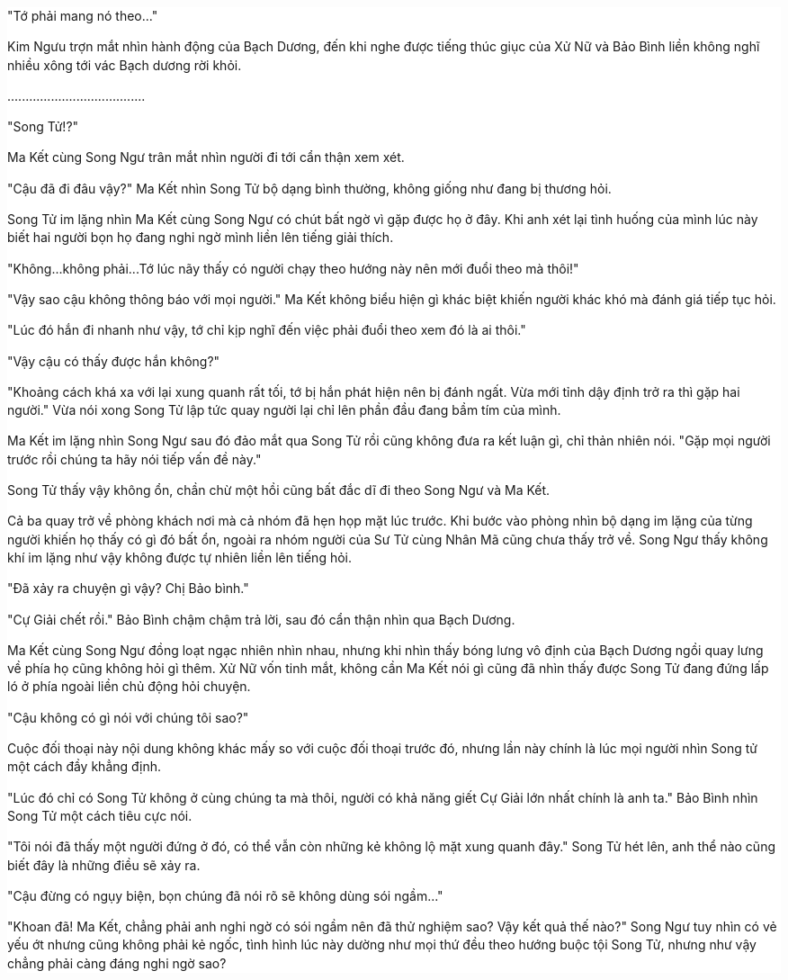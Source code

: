 "Tớ phải mang nó theo..."
 
Kim Ngưu trợn mắt nhìn hành động của Bạch Dương, đến khi nghe được tiếng thúc giục của Xử Nữ và Bảo Bình liền không nghĩ nhiều xông tới vác Bạch dương rời khỏi.
 
......................................
 
"Song Tử!?"
 
Ma Kết cùng Song Ngư trân mắt nhìn người đi tới cẩn thận xem xét.
 
"Cậu đã đi đâu vậy?" Ma Kết nhìn Song Tử bộ dạng bình thường, không giống như đang bị thương hỏi.
 
Song Tử im lặng nhìn Ma Kết cùng Song Ngư có chút bất ngờ vì gặp được họ ở đây. Khi anh xét lại tình huống của mình lúc này biết hai người bọn họ đang nghi ngờ mình liền lên tiếng giải thích.
 
"Không...không phải...Tớ lúc nãy thấy có người chạy theo hướng này nên mới đuổi theo mà thôi!"
 
"Vậy sao cậu không thông báo với mọi người." Ma Kết không biểu hiện gì khác biệt khiến người khác khó mà đánh giá tiếp tục hỏi.
 
"Lúc đó hắn đi nhanh như vậy, tớ chỉ kịp nghĩ đến việc phải đuổi theo xem đó là ai thôi."
 
"Vậy cậu có thấy được hắn không?"
 
"Khoảng cách khá xa với lại xung quanh rất tối, tớ bị hắn phát hiện nên bị đánh ngất. Vừa mới tỉnh dậy định trở ra thì gặp hai người." Vừa nói xong Song Tử lập tức quay người lại chỉ lên phần đầu đang bầm tím của mình.
 
Ma Kết im lặng nhìn Song Ngư sau đó đảo mắt qua Song Tử rồi cũng không đưa ra kết luận gì, chỉ thản nhiên nói. "Gặp mọi người trước rồi chúng ta hãy nói tiếp vấn đề này."
 
Song Tử thấy vậy không ổn, chần chừ một hồi cũng bất đắc dĩ đi theo Song Ngư và Ma Kết.
 
Cả ba quay trở về phòng khách nơi mà cả nhóm đã hẹn họp mặt lúc trước. Khi bước vào phòng nhìn bộ dạng im lặng của từng người khiến họ thấy có gì đó bất ổn, ngoài ra nhóm người của Sư Tử cùng Nhân Mã cũng chưa thấy trở về. Song Ngư thấy không khí im lặng như vậy không được tự nhiên liền lên tiếng hỏi.
 
"Đã xảy ra chuyện gì vậy? Chị Bảo bình."
 
"Cự Giải chết rồi." Bảo Bình chậm chậm trả lời, sau đó cẩn thận nhìn qua Bạch Dương.
 
Ma Kết cùng Song Ngư đồng loạt ngạc nhiên nhìn nhau, nhưng khi nhìn thấy bóng lưng vô định của Bạch Dương ngồi quay lưng về phía họ cũng không hỏi gì thêm. Xử Nữ vốn tinh mắt, không cần Ma Kết nói gì cũng đã nhìn thấy được Song Tử đang đứng lấp ló ở phía ngoài liền chủ động hỏi chuyện.
 
"Cậu không có gì nói với chúng tôi sao?"
 
Cuộc đối thoại này nội dung không khác mấy so với cuộc đối thoại trước đó, nhưng lần này chính là lúc mọi người nhìn Song tử một cách đầy khẳng định.
 
"Lúc đó chỉ có Song Tử không ở cùng chúng ta mà thôi, người có khả năng giết Cự Giải lớn nhất chính là anh ta." Bảo Bình nhìn Song Tử một cách tiêu cực nói.
 
"Tôi nói đã thấy một người đứng ở đó, có thể vẫn còn những kẻ không lộ mặt xung quanh đây." Song Tử hét lên, anh thể nào cũng biết đây là những điều sẽ xảy ra.
 
"Cậu đừng có ngụy biện, bọn chúng đã nói rõ sẽ không dùng sói ngầm..."
 
"Khoan đã! Ma Kết, chẳng phải anh nghi ngờ có sói ngầm nên đã thử nghiệm sao? Vậy kết quả thế nào?" Song Ngư tuy nhìn có vẻ yếu ớt nhưng cũng không phải kẻ ngốc, tình hình lúc này dường như mọi thứ đều theo hướng buộc tội Song Tử, nhưng như vậy chẳng phải càng đáng nghi ngờ sao?
 